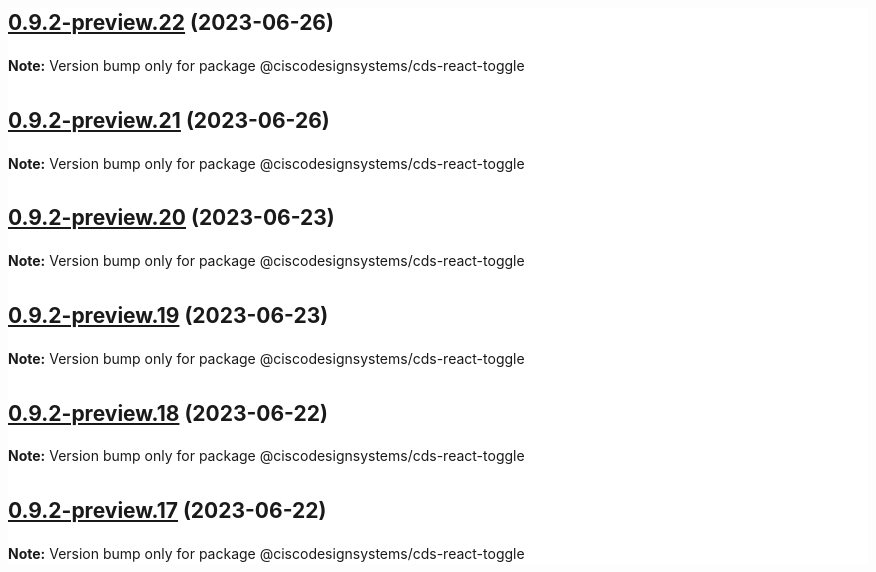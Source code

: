
## [0.9.2-preview.22](https://github.com/ciscodesignsystems/magnetic-common-design-system/compare/v0.9.2-preview.21...v0.9.2-preview.22) (2023-06-26)

**Note:** Version bump only for package @ciscodesignsystems/cds-react-toggle





## [0.9.2-preview.21](https://github.com/ciscodesignsystems/magnetic-common-design-system/compare/v0.9.2-preview.20...v0.9.2-preview.21) (2023-06-26)

**Note:** Version bump only for package @ciscodesignsystems/cds-react-toggle





## [0.9.2-preview.20](https://github.com/ciscodesignsystems/magnetic-common-design-system/compare/v0.9.2-preview.19...v0.9.2-preview.20) (2023-06-23)

**Note:** Version bump only for package @ciscodesignsystems/cds-react-toggle





## [0.9.2-preview.19](https://github.com/ciscodesignsystems/magnetic-common-design-system/compare/v0.9.2-preview.18...v0.9.2-preview.19) (2023-06-23)

**Note:** Version bump only for package @ciscodesignsystems/cds-react-toggle





## [0.9.2-preview.18](https://github.com/ciscodesignsystems/magnetic-common-design-system/compare/v0.9.2-preview.17...v0.9.2-preview.18) (2023-06-22)

**Note:** Version bump only for package @ciscodesignsystems/cds-react-toggle





## [0.9.2-preview.17](https://github.com/ciscodesignsystems/magnetic-common-design-system/compare/v0.9.2-preview.16...v0.9.2-preview.17) (2023-06-22)

**Note:** Version bump only for package @ciscodesignsystems/cds-react-toggle




